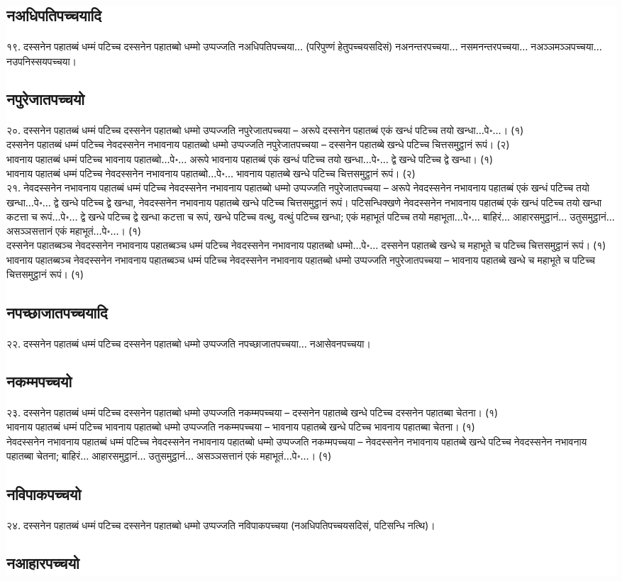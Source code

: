 
## नअधिपतिपच्‍चयादि

१९. दस्सनेन पहातब्बं धम्मं पटिच्‍च दस्सनेन पहातब्बो धम्मो उप्पज्‍जति नअधिपतिपच्‍चया… (परिपुण्णं हेतुपच्‍चयसदिसं) नअनन्तरपच्‍चया… नसमनन्तरपच्‍चया… नअञ्‍ञमञ्‍ञपच्‍चया… नउपनिस्सयपच्‍चया।  


## नपुरेजातपच्‍चयो

२०. दस्सनेन पहातब्बं धम्मं पटिच्‍च दस्सनेन पहातब्बो धम्मो उप्पज्‍जति नपुरेजातपच्‍चया – अरूपे दस्सनेन पहातब्बं एकं खन्धं पटिच्‍च तयो खन्धा…पे॰…। (१)  
दस्सनेन पहातब्बं धम्मं पटिच्‍च नेवदस्सनेन नभावनाय पहातब्बो धम्मो उप्पज्‍जति नपुरेजातपच्‍चया – दस्सनेन पहातब्बे खन्धे पटिच्‍च चित्तसमुट्ठानं रूपं। (२)  
भावनाय पहातब्बं धम्मं पटिच्‍च भावनाय पहातब्बो…पे॰… अरूपे भावनाय पहातब्बं एकं खन्धं पटिच्‍च तयो खन्धा…पे॰… द्वे खन्धे पटिच्‍च द्वे खन्धा। (१)  
भावनाय पहातब्बं धम्मं पटिच्‍च नेवदस्सनेन नभावनाय पहातब्बो…पे॰… भावनाय पहातब्बे खन्धे पटिच्‍च चित्तसमुट्ठानं रूपं। (२)  
२१. नेवदस्सनेन नभावनाय पहातब्बं धम्मं पटिच्‍च नेवदस्सनेन नभावनाय पहातब्बो धम्मो उप्पज्‍जति नपुरेजातपच्‍चया – अरूपे नेवदस्सनेन नभावनाय पहातब्बं एकं खन्धं पटिच्‍च तयो खन्धा…पे॰… द्वे खन्धे पटिच्‍च द्वे खन्धा, नेवदस्सनेन नभावनाय पहातब्बे खन्धे पटिच्‍च चित्तसमुट्ठानं रूपं। पटिसन्धिक्खणे नेवदस्सनेन नभावनाय पहातब्बं एकं खन्धं पटिच्‍च तयो खन्धा कटत्ता च रूपं…पे॰… द्वे खन्धे पटिच्‍च द्वे खन्धा कटत्ता च रूपं, खन्धे पटिच्‍च वत्थु, वत्थुं पटिच्‍च खन्धा; एकं महाभूतं पटिच्‍च तयो महाभूता…पे॰… बाहिरं… आहारसमुट्ठानं… उतुसमुट्ठानं… असञ्‍ञसत्तानं एकं महाभूतं…पे॰…। (१)  
दस्सनेन पहातब्बञ्‍च नेवदस्सनेन नभावनाय पहातब्बञ्‍च धम्मं पटिच्‍च नेवदस्सनेन नभावनाय पहातब्बो धम्मो…पे॰… दस्सनेन पहातब्बे खन्धे च महाभूते च पटिच्‍च चित्तसमुट्ठानं रूपं। (१)  
भावनाय पहातब्बञ्‍च नेवदस्सनेन नभावनाय पहातब्बञ्‍च धम्मं पटिच्‍च नेवदस्सनेन नभावनाय पहातब्बो धम्मो उप्पज्‍जति नपुरेजातपच्‍चया – भावनाय पहातब्बे खन्धे च महाभूते च पटिच्‍च चित्तसमुट्ठानं रूपं। (१)  


## नपच्छाजातपच्‍चयादि

२२. दस्सनेन पहातब्बं धम्मं पटिच्‍च दस्सनेन पहातब्बो धम्मो उप्पज्‍जति नपच्छाजातपच्‍चया… नआसेवनपच्‍चया।  


## नकम्मपच्‍चयो

२३. दस्सनेन पहातब्बं धम्मं पटिच्‍च दस्सनेन पहातब्बो धम्मो उप्पज्‍जति नकम्मपच्‍चया – दस्सनेन पहातब्बे खन्धे पटिच्‍च दस्सनेन पहातब्बा चेतना। (१)  
भावनाय पहातब्बं धम्मं पटिच्‍च भावनाय पहातब्बो धम्मो उप्पज्‍जति नकम्मपच्‍चया – भावनाय पहातब्बे खन्धे पटिच्‍च भावनाय पहातब्बा चेतना। (१)  
नेवदस्सनेन नभावनाय पहातब्बं धम्मं पटिच्‍च नेवदस्सनेन नभावनाय पहातब्बो धम्मो उप्पज्‍जति नकम्मपच्‍चया – नेवदस्सनेन नभावनाय पहातब्बे खन्धे पटिच्‍च नेवदस्सनेन नभावनाय पहातब्बा चेतना; बाहिरं… आहारसमुट्ठानं… उतुसमुट्ठानं… असञ्‍ञसत्तानं एकं महाभूतं…पे॰…। (१)  


## नविपाकपच्‍चयो

२४. दस्सनेन पहातब्बं धम्मं पटिच्‍च दस्सनेन पहातब्बो धम्मो उप्पज्‍जति नविपाकपच्‍चया (नअधिपतिपच्‍चयसदिसं, पटिसन्धि नत्थि)।  


## नआहारपच्‍चयो
